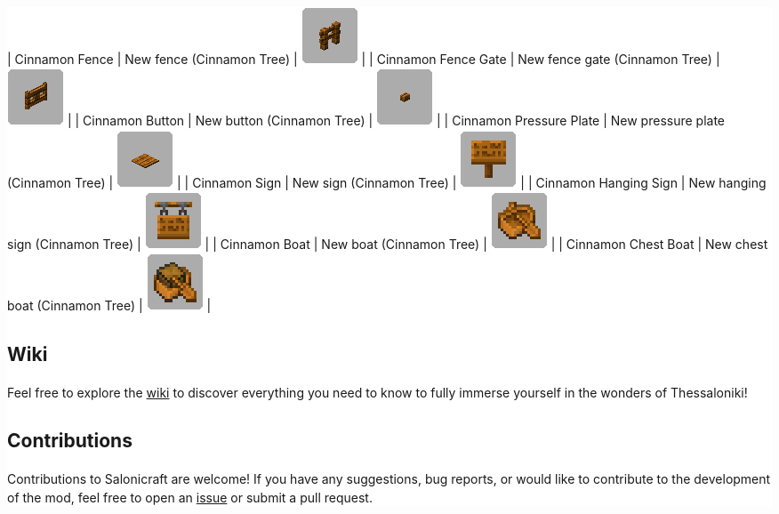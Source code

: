 | Cinnamon Fence          | New fence (Cinnamon Tree)                 | ![Cinnamon Fence](/github_resources/images/cinnamon_fence.png) |
| Cinnamon Fence Gate     | New fence gate (Cinnamon Tree)            | ![Cinnamon Fence Gate](/github_resources/images/cinnamon_fence_gate.png) |
| Cinnamon Button         | New button (Cinnamon Tree)                | ![Cinnamon Button](/github_resources/images/cinnamon_button.png) |
| Cinnamon Pressure Plate | New pressure plate (Cinnamon Tree)        | ![Cinnamon Pressure Plate](/github_resources/images/cinnamon_pressure_plate.png) |
| Cinnamon Sign           | New sign (Cinnamon Tree)                  | ![Cinnamon Sign](/github_resources/images/cinnamon_sign.png) |
| Cinnamon Hanging Sign   | New hanging sign (Cinnamon Tree)          | ![Cinnamon Hanging Sign](/github_resources/images/hanging_cinnamon_sign.png) |
| Cinnamon Boat           | New boat (Cinnamon Tree)                  | ![Cinnamon Boat](/github_resources/images/cinnamon_boat.png) |
| Cinnamon Chest Boat     | New chest boat (Cinnamon Tree)            | ![Cinnamon Chest Boat](/github_resources/images/cinnamon_chest_boat.png) |


## Wiki

Feel free to explore the [wiki](https://github.com/Selivanof/Salonicraft/wiki) to discover everything you need to know to fully immerse yourself in the wonders of Thessaloniki!

## Contributions

Contributions to Salonicraft are welcome! If you have any suggestions, bug reports, or would like to contribute to the development of the mod, feel free to open an [issue](https://github.com/Selivanof/Salonicraft/issues) or submit a pull request.
